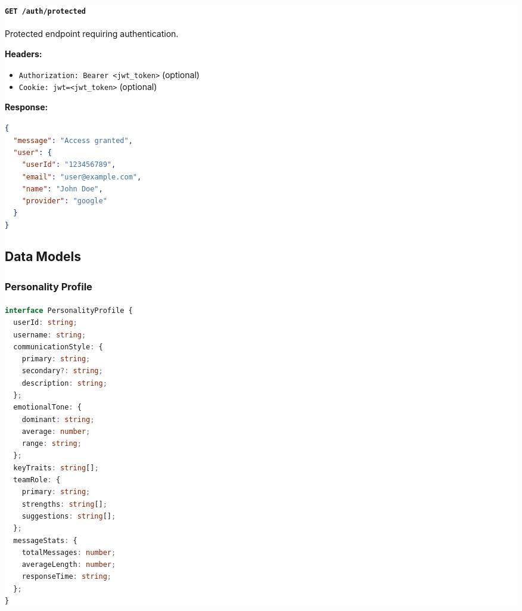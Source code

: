 #### `GET /auth/protected`

Protected endpoint requiring authentication.

**Headers:**

- `Authorization: Bearer <jwt_token>` (optional)
- `Cookie: jwt=<jwt_token>` (optional)

**Response:**

```json
{
  "message": "Access granted",
  "user": {
    "userId": "123456789",
    "email": "user@example.com",
    "name": "John Doe",
    "provider": "google"
  }
}
```

## Data Models

### Personality Profile

```typescript
interface PersonalityProfile {
  userId: string;
  username: string;
  communicationStyle: {
    primary: string;
    secondary?: string;
    description: string;
  };
  emotionalTone: {
    dominant: string;
    average: number;
    range: string;
  };
  keyTraits: string[];
  teamRole: {
    primary: string;
    strengths: string[];
    suggestions: string[];
  };
  messageStats: {
    totalMessages: number;
    averageLength: number;
    responseTime: string;
  };
}
```
